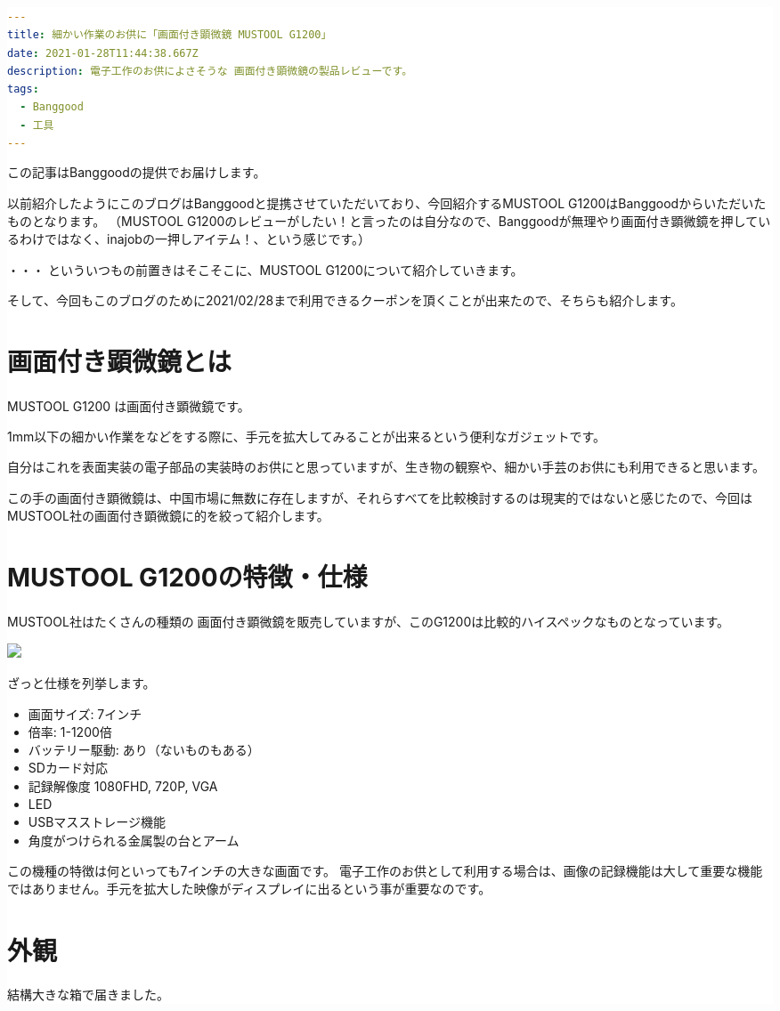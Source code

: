 ```yaml
---
title: 細かい作業のお供に「画面付き顕微鏡 MUSTOOL G1200」
date: 2021-01-28T11:44:38.667Z
description: 電子工作のお供によさそうな 画面付き顕微鏡の製品レビューです。
tags:
  - Banggood
  - 工具
---
```

この記事はBanggoodの提供でお届けします。

以前紹介したようにこのブログはBanggoodと提携させていただいており、今回紹介するMUSTOOL G1200はBanggoodからいただいたものとなります。 （MUSTOOL G1200のレビューがしたい！と言ったのは自分なので、Banggoodが無理やり画面付き顕微鏡を押しているわけではなく、inajobの一押しアイテム！、という感じです。）

・・・ といういつもの前置きはそこそこに、MUSTOOL G1200について紹介していきます。

そして、今回もこのブログのために2021/02/28まで利用できるクーポンを頂くことが出来たので、そちらも紹介します。

# 画面付き顕微鏡とは

MUSTOOL G1200 は画面付き顕微鏡です。

1mm以下の細かい作業をなどをする際に、手元を拡大してみることが出来るという便利なガジェットです。

自分はこれを表面実装の電子部品の実装時のお供にと思っていますが、生き物の観察や、細かい手芸のお供にも利用できると思います。

この手の画面付き顕微鏡は、中国市場に無数に存在しますが、それらすべてを比較検討するのは現実的ではないと感じたので、今回はMUSTOOL社の画面付き顕微鏡に的を絞って紹介します。

# MUSTOOL G1200の特徴・仕様

MUSTOOL社はたくさんの種類の 画面付き顕微鏡を販売していますが、このG1200は比較的ハイスペックなものとなっています。

![](../../img/mustoo-spec.jpg)

ざっと仕様を列挙します。

* 画面サイズ: 7インチ
* 倍率: 1-1200倍
* バッテリー駆動: あり（ないものもある）
* SDカード対応
* 記録解像度 1080FHD, 720P, VGA
* LED
* USBマスストレージ機能
* 角度がつけられる金属製の台とアーム

この機種の特徴は何といっても7インチの大きな画面です。
電子工作のお供として利用する場合は、画像の記録機能は大して重要な機能ではありません。手元を拡大した映像がディスプレイに出るという事が重要なのです。

# 外観

結構大きな箱で届きました。
